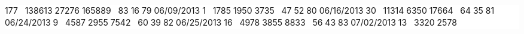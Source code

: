 <td style='padding-left: .5em; padding-right: .2em; text-align: center;'>177</td>
<td style='' colspan='1'>&nbsp;</td>
<td style='padding-left: .5em; padding-right: .2em; text-align: right;'>138613</td>
<td style='padding-left: .5em; padding-right: .2em; text-align: right;'>27276</td>
<td style='padding-left: .5em; padding-right: .2em; text-align: right;'>165889</td>
<td style='' colspan='1'>&nbsp;</td>
<td style='padding-left: .5em; padding-right: .2em; text-align: center;'>83</td>
<td style='padding-left: .5em; padding-right: .2em; text-align: center;'>16</td>
</tr>
<tr>
<td style='text-align: center;'>79</td>
<td style='padding-left: .5em; padding-right: .2em; text-align: center;'>06/09/2013</td>
<td style='padding-left: .5em; padding-right: .2em; text-align: center;'>1</td>
<td style='' colspan='1'>&nbsp;</td>
<td style='padding-left: .5em; padding-right: .2em; text-align: right;'>1785</td>
<td style='padding-left: .5em; padding-right: .2em; text-align: right;'>1950</td>
<td style='padding-left: .5em; padding-right: .2em; text-align: right;'>3735</td>
<td style='' colspan='1'>&nbsp;</td>
<td style='padding-left: .5em; padding-right: .2em; text-align: center;'>47</td>
<td style='padding-left: .5em; padding-right: .2em; text-align: center;'>52</td>
</tr>
<tr>
<td style='text-align: center;'>80</td>
<td style='padding-left: .5em; padding-right: .2em; text-align: center;'>06/16/2013</td>
<td style='padding-left: .5em; padding-right: .2em; text-align: center;'>30</td>
<td style='' colspan='1'>&nbsp;</td>
<td style='padding-left: .5em; padding-right: .2em; text-align: right;'>11314</td>
<td style='padding-left: .5em; padding-right: .2em; text-align: right;'>6350</td>
<td style='padding-left: .5em; padding-right: .2em; text-align: right;'>17664</td>
<td style='' colspan='1'>&nbsp;</td>
<td style='padding-left: .5em; padding-right: .2em; text-align: center;'>64</td>
<td style='padding-left: .5em; padding-right: .2em; text-align: center;'>35</td>
</tr>
<tr>
<td style='text-align: center;'>81</td>
<td style='padding-left: .5em; padding-right: .2em; text-align: center;'>06/24/2013</td>
<td style='padding-left: .5em; padding-right: .2em; text-align: center;'>9</td>
<td style='' colspan='1'>&nbsp;</td>
<td style='padding-left: .5em; padding-right: .2em; text-align: right;'>4587</td>
<td style='padding-left: .5em; padding-right: .2em; text-align: right;'>2955</td>
<td style='padding-left: .5em; padding-right: .2em; text-align: right;'>7542</td>
<td style='' colspan='1'>&nbsp;</td>
<td style='padding-left: .5em; padding-right: .2em; text-align: center;'>60</td>
<td style='padding-left: .5em; padding-right: .2em; text-align: center;'>39</td>
</tr>
<tr>
<td style='text-align: center;'>82</td>
<td style='padding-left: .5em; padding-right: .2em; text-align: center;'>06/25/2013</td>
<td style='padding-left: .5em; padding-right: .2em; text-align: center;'>16</td>
<td style='' colspan='1'>&nbsp;</td>
<td style='padding-left: .5em; padding-right: .2em; text-align: right;'>4978</td>
<td style='padding-left: .5em; padding-right: .2em; text-align: right;'>3855</td>
<td style='padding-left: .5em; padding-right: .2em; text-align: right;'>8833</td>
<td style='' colspan='1'>&nbsp;</td>
<td style='padding-left: .5em; padding-right: .2em; text-align: center;'>56</td>
<td style='padding-left: .5em; padding-right: .2em; text-align: center;'>43</td>
</tr>
<tr>
<td style='text-align: center;'>83</td>
<td style='padding-left: .5em; padding-right: .2em; text-align: center;'>07/02/2013</td>
<td style='padding-left: .5em; padding-right: .2em; text-align: center;'>13</td>
<td style='' colspan='1'>&nbsp;</td>
<td style='padding-left: .5em; padding-right: .2em; text-align: right;'>3320</td>
<td style='padding-left: .5em; padding-right: .2em; text-align: right;'>2578</td>